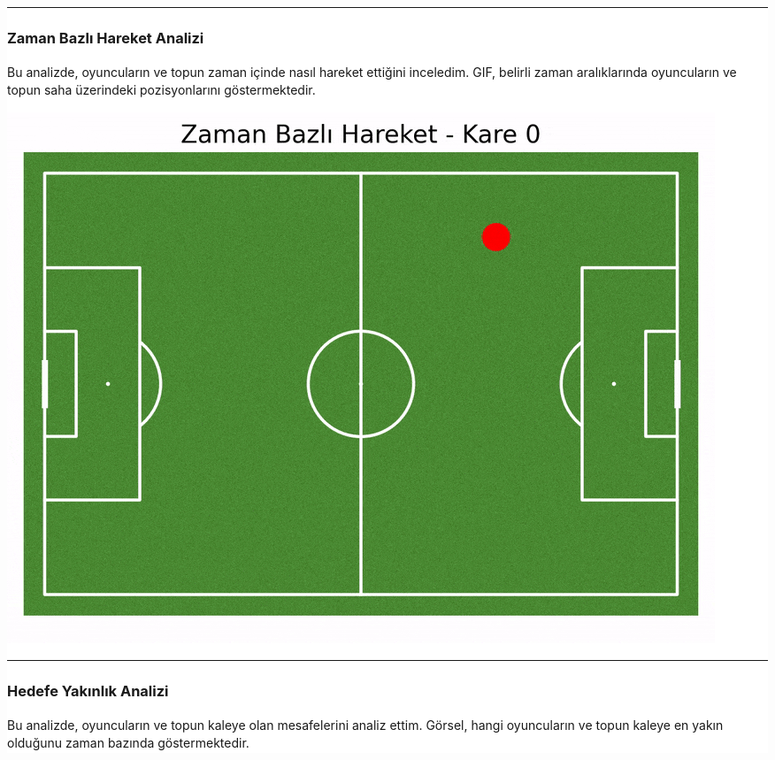 
---

### Zaman Bazlı Hareket Analizi
Bu analizde, oyuncuların ve topun zaman içinde nasıl hareket ettiğini inceledim. GIF, belirli zaman aralıklarında oyuncuların ve topun saha üzerindeki pozisyonlarını göstermektedir.

![Time-Based Movement Analysis](reports/visuals/time_based_movement_analysis.gif)

---

### Hedefe Yakınlık Analizi
Bu analizde, oyuncuların ve topun kaleye olan mesafelerini analiz ettim. Görsel, hangi oyuncuların ve topun kaleye en yakın olduğunu zaman bazında göstermektedir.
